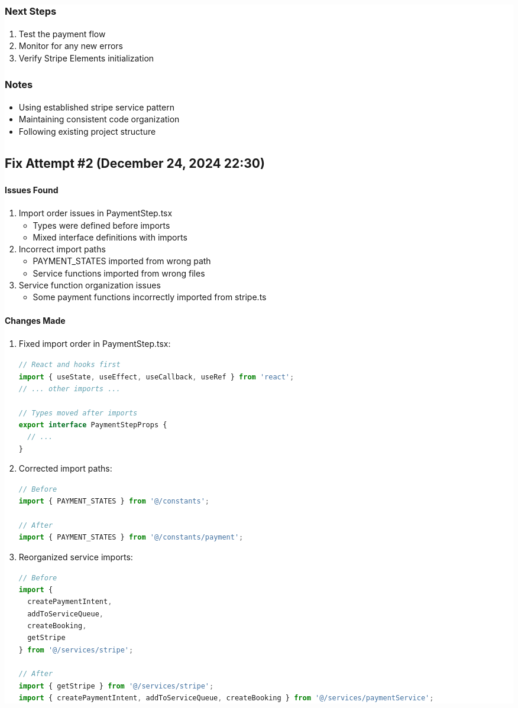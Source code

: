 ### Next Steps
1. Test the payment flow
2. Monitor for any new errors
3. Verify Stripe Elements initialization

### Notes
- Using established stripe service pattern
- Maintaining consistent code organization
- Following existing project structure

## Fix Attempt #2 (December 24, 2024 22:30)

#### Issues Found
1. Import order issues in PaymentStep.tsx
   - Types were defined before imports
   - Mixed interface definitions with imports
2. Incorrect import paths
   - PAYMENT_STATES imported from wrong path
   - Service functions imported from wrong files
3. Service function organization issues
   - Some payment functions incorrectly imported from stripe.ts

#### Changes Made
1. Fixed import order in PaymentStep.tsx:
   ```typescript
   // React and hooks first
   import { useState, useEffect, useCallback, useRef } from 'react';
   // ... other imports ...

   // Types moved after imports
   export interface PaymentStepProps {
     // ...
   }
   ```

2. Corrected import paths:
   ```typescript
   // Before
   import { PAYMENT_STATES } from '@/constants';
   
   // After
   import { PAYMENT_STATES } from '@/constants/payment';
   ```

3. Reorganized service imports:
   ```typescript
   // Before
   import {
     createPaymentIntent,
     addToServiceQueue,
     createBooking,
     getStripe
   } from '@/services/stripe';

   // After
   import { getStripe } from '@/services/stripe';
   import { createPaymentIntent, addToServiceQueue, createBooking } from '@/services/paymentService';
   ```

